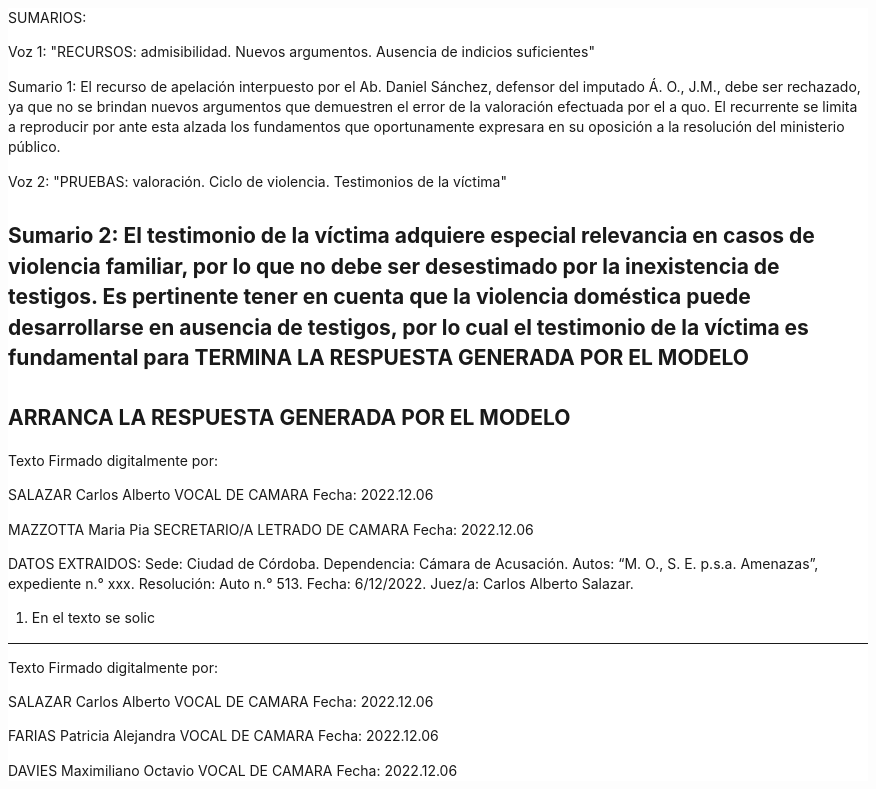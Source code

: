 SUMARIOS:

Voz 1: "RECURSOS: admisibilidad. Nuevos argumentos. Ausencia de indicios
suficientes"

Sumario 1: El recurso de apelación interpuesto por el Ab. Daniel Sánchez, defensor del imputado Á.
O., J.M., debe ser rechazado, ya que no se brindan nuevos argumentos que demuestren el
error de la valoración efectuada por el a quo. El recurrente se limita a reproducir por
ante esta alzada los fundamentos que oportunamente expresara en su oposición a la
resolución del ministerio público. 

Voz 2: "PRUEBAS: valoración. Ciclo de violencia. Testimonios de la víctima"

Sumario 2: El testimonio de la víctima adquiere especial relevancia en casos de violencia familiar, por
lo que no debe ser desestimado por la inexistencia de testigos. Es pertinente tener en
cuenta que la violencia doméstica puede desarrollarse en ausencia de testigos, por lo
cual el testimonio de la víctima es fundamental para
TERMINA LA RESPUESTA GENERADA POR EL MODELO
-------------------
ARRANCA LA RESPUESTA GENERADA POR EL MODELO
-------------------
Texto Firmado digitalmente por:

SALAZAR Carlos Alberto
VOCAL DE CAMARA
Fecha: 2022.12.06

MAZZOTTA Maria Pia
SECRETARIO/A LETRADO DE CAMARA
Fecha: 2022.12.06

DATOS EXTRAIDOS:
Sede: Ciudad de Córdoba.
Dependencia: Cámara de Acusación.
Autos: “M. O., S. E. p.s.a. Amenazas”, expediente n.° xxx.
Resolución: Auto n.° 513.
Fecha: 6/12/2022.
Juez/a: Carlos Alberto Salazar. 

1.  En el texto se solic
-------------------
Texto Firmado digitalmente por:

SALAZAR Carlos Alberto
VOCAL DE CAMARA
Fecha: 2022.12.06

FARIAS Patricia Alejandra
VOCAL DE CAMARA
Fecha: 2022.12.06

DAVIES Maximiliano Octavio
VOCAL DE CAMARA
Fecha: 2022.12.06
